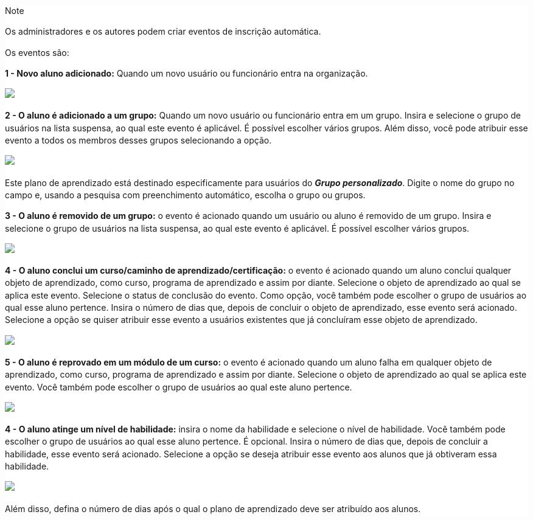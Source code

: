 >[!NOTE]
>
> Os administradores e os autores podem criar eventos de inscrição automática.


Os eventos são:

**1 - Novo aluno adicionado:** Quando um novo usuário ou funcionário entra na organização.

![](assets/new-learner-is-added.png)

**2 - O aluno é adicionado a um grupo:** Quando um novo usuário ou funcionário entra em um grupo.  Insira e selecione o grupo de usuários na lista suspensa, ao qual este evento é aplicável. É possível escolher vários grupos. Além disso, você pode atribuir esse evento a todos os membros desses grupos selecionando a opção.

![](assets/learner-gets-addedtoagroup.png)

Este plano de aprendizado está destinado especificamente para usuários do ***Grupo personalizado***. Digite o nome do grupo no campo e, usando a pesquisa com preenchimento automático, escolha o grupo ou grupos.

**3 - O aluno é removido de um grupo:** o evento é acionado quando um usuário ou aluno é removido de um grupo. Insira e selecione o grupo de usuários na lista suspensa, ao qual este evento é aplicável. É possível escolher vários grupos.

![](assets/learner-removed-from-group.png)


**4 - O aluno conclui um curso/caminho de aprendizado/certificação:** o evento é acionado quando um aluno conclui qualquer objeto de aprendizado, como curso, programa de aprendizado e assim por diante. Selecione o objeto de aprendizado ao qual se aplica este evento. Selecione o status de conclusão do evento. Como opção, você também pode escolher o grupo de usuários ao qual esse aluno pertence. Insira o número de dias que, depois de concluir o objeto de aprendizado, esse evento será acionado. Selecione a opção se quiser atribuir esse evento a usuários existentes que já concluíram esse objeto de aprendizado.

![](assets/learner-completealearningobject.png)

**5 - O aluno é reprovado em um módulo de um curso:** o evento é acionado quando um aluno falha em qualquer objeto de aprendizado, como curso, programa de aprendizado e assim por diante. Selecione o objeto de aprendizado ao qual se aplica este evento. Você também pode escolher o grupo de usuários ao qual este aluno pertence.

![](assets/learner-fails-module.png)

**4 - O aluno atinge um nível de habilidade:** insira o nome da habilidade e selecione o nível de habilidade. Você também pode escolher o grupo de usuários ao qual esse aluno pertence. É opcional. Insira o número de dias que, depois de concluir a habilidade, esse evento será acionado. Selecione a opção se deseja atribuir esse evento aos alunos que já obtiveram essa habilidade.

![](assets/learner-achievesaskilllevel.png)

Além disso, defina o número de dias após o qual o plano de aprendizado deve ser atribuído aos alunos.
